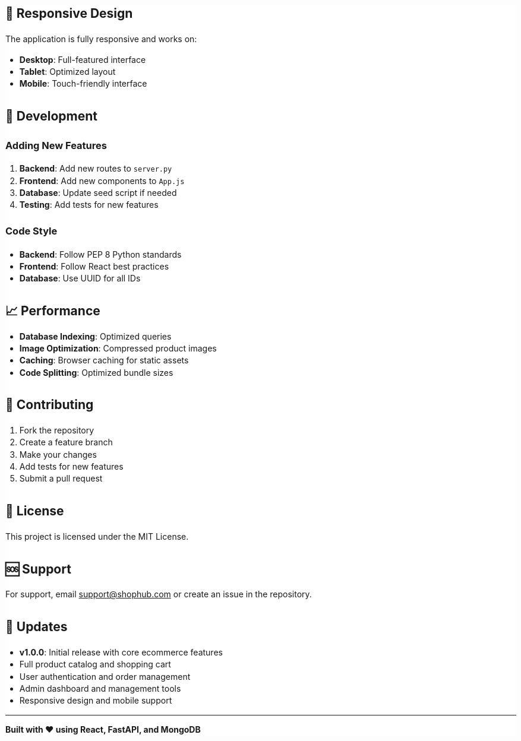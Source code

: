 ## 📱 Responsive Design

The application is fully responsive and works on:
- **Desktop**: Full-featured interface
- **Tablet**: Optimized layout
- **Mobile**: Touch-friendly interface

## 🚀 Development

### Adding New Features
1. **Backend**: Add new routes to `server.py`
2. **Frontend**: Add new components to `App.js`
3. **Database**: Update seed script if needed
4. **Testing**: Add tests for new features

### Code Style
- **Backend**: Follow PEP 8 Python standards
- **Frontend**: Follow React best practices
- **Database**: Use UUID for all IDs

## 📈 Performance

- **Database Indexing**: Optimized queries
- **Image Optimization**: Compressed product images
- **Caching**: Browser caching for static assets
- **Code Splitting**: Optimized bundle sizes

## 🤝 Contributing

1. Fork the repository
2. Create a feature branch
3. Make your changes
4. Add tests for new features
5. Submit a pull request

## 📄 License

This project is licensed under the MIT License.

## 🆘 Support

For support, email support@shophub.com or create an issue in the repository.

## 🔄 Updates

- **v1.0.0**: Initial release with core ecommerce features
- Full product catalog and shopping cart
- User authentication and order management
- Admin dashboard and management tools
- Responsive design and mobile support

---

**Built with ❤️ using React, FastAPI, and MongoDB**